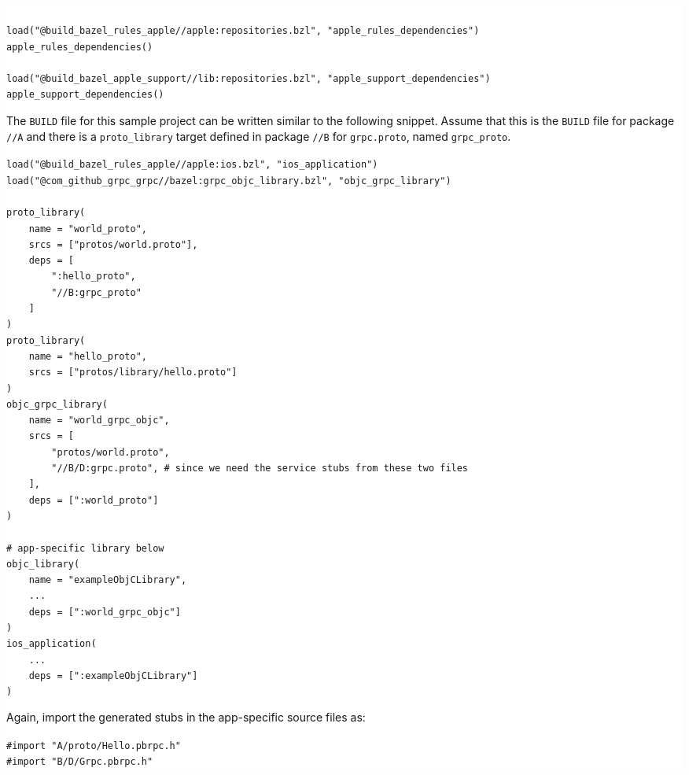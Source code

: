 ```

load("@build_bazel_rules_apple//apple:repositories.bzl", "apple_rules_dependencies")
apple_rules_dependencies()

load("@build_bazel_apple_support//lib:repositories.bzl", "apple_support_dependencies")
apple_support_dependencies()
```

The `BUILD` file for this sample project can be written similar to the following snippet. Assume that this is the `BUILD` file for package `//A` and there is a `proto_library` target defined in package `//B` for `grpc.proto`, named `grpc_proto`.
```
load("@build_bazel_rules_apple//apple:ios.bzl", "ios_application")
load("@com_github_grpc_grpc//bazel:grpc_objc_library.bzl", "objc_grpc_library")

proto_library(
    name = "world_proto",
    srcs = ["protos/world.proto"],
    deps = [
        ":hello_proto",
        "//B:grpc_proto"
    ]
)
proto_library(
    name = "hello_proto",
    srcs = ["protos/library/hello.proto"]
)
objc_grpc_library(
    name = "world_grpc_objc",
    srcs = [
        "protos/world.proto",
        "//B/D:grpc.proto", # since we need the service stubs from these two files
    ],
    deps = [":world_proto"]
)

# app-specific library below
objc_library(
    name = "exampleObjCLibrary",
    ...
    deps = [":world_grpc_objc"]
)
ios_application(
    ...
    deps = [":exampleObjCLibrary"]
)
```
Again, import the generated stubs in the app-specific source files as:
```
#import "A/proto/Hello.pbrpc.h"
#import "B/D/Grpc.pbrpc.h"
```
